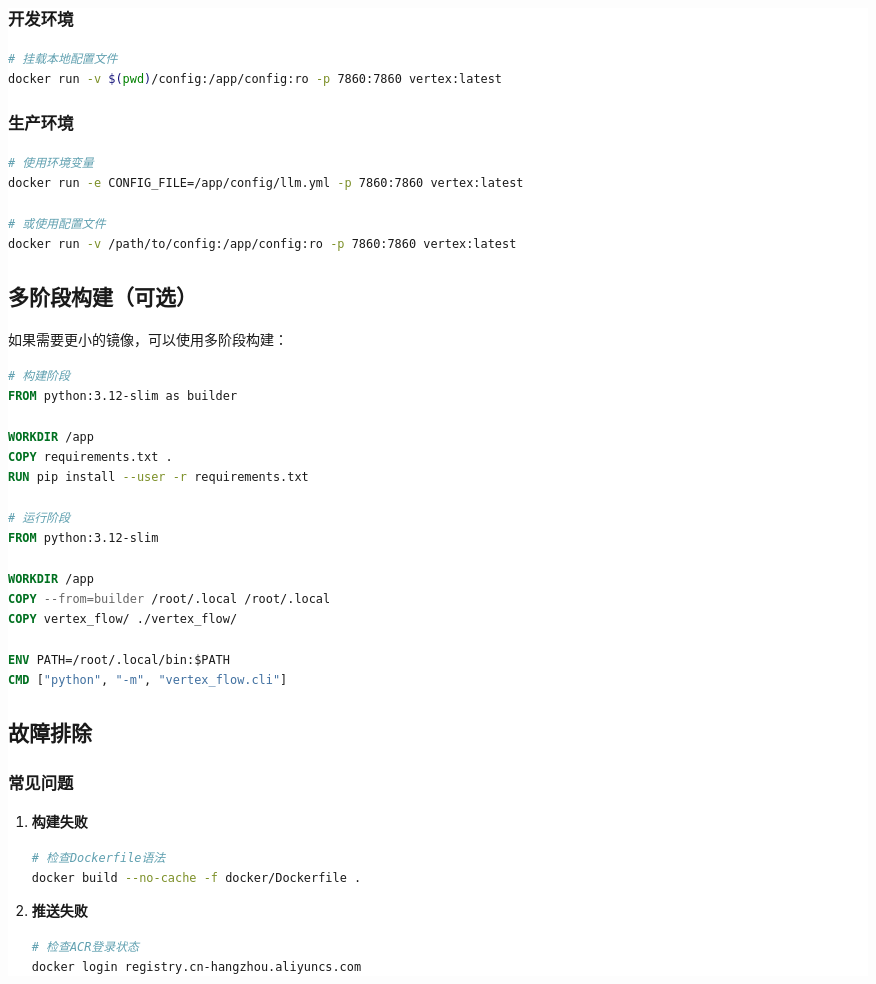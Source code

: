 ### 开发环境

```bash
# 挂载本地配置文件
docker run -v $(pwd)/config:/app/config:ro -p 7860:7860 vertex:latest
```

### 生产环境

```bash
# 使用环境变量
docker run -e CONFIG_FILE=/app/config/llm.yml -p 7860:7860 vertex:latest

# 或使用配置文件
docker run -v /path/to/config:/app/config:ro -p 7860:7860 vertex:latest
```

## 多阶段构建（可选）

如果需要更小的镜像，可以使用多阶段构建：

```dockerfile
# 构建阶段
FROM python:3.12-slim as builder

WORKDIR /app
COPY requirements.txt .
RUN pip install --user -r requirements.txt

# 运行阶段
FROM python:3.12-slim

WORKDIR /app
COPY --from=builder /root/.local /root/.local
COPY vertex_flow/ ./vertex_flow/

ENV PATH=/root/.local/bin:$PATH
CMD ["python", "-m", "vertex_flow.cli"]
```

## 故障排除

### 常见问题

1. **构建失败**
   ```bash
   # 检查Dockerfile语法
   docker build --no-cache -f docker/Dockerfile .
   ```

2. **推送失败**
   ```bash
   # 检查ACR登录状态
   docker login registry.cn-hangzhou.aliyuncs.com
   ```
